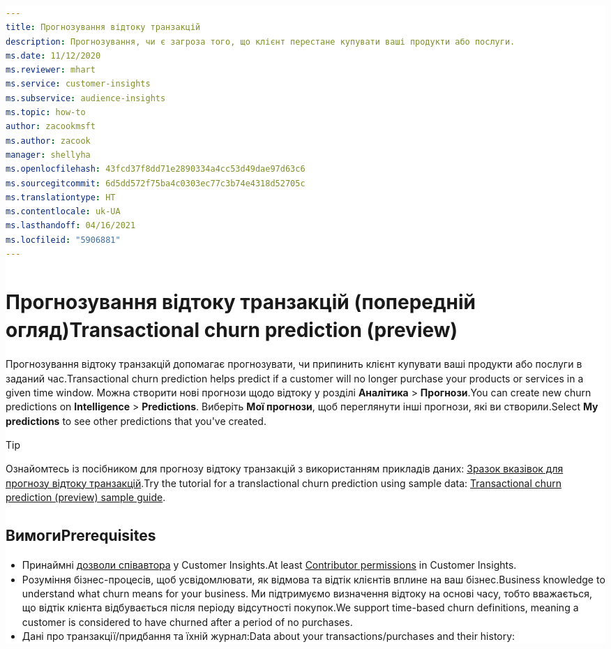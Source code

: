 ```yaml
---
title: Прогнозування відтоку транзакцій
description: Прогнозування, чи є загроза того, що клієнт перестане купувати ваші продукти або послуги.
ms.date: 11/12/2020
ms.reviewer: mhart
ms.service: customer-insights
ms.subservice: audience-insights
ms.topic: how-to
author: zacookmsft
ms.author: zacook
manager: shellyha
ms.openlocfilehash: 43fcd37f8dd71e2890334a4cc53d49dae97d63c6
ms.sourcegitcommit: 6d5dd572f75ba4c0303ec77c3b74e4318d52705c
ms.translationtype: HT
ms.contentlocale: uk-UA
ms.lasthandoff: 04/16/2021
ms.locfileid: "5906881"
---
```

# <a name="transactional-churn-prediction-preview"></a><span data-ttu-id="5f64f-103">Прогнозування відтоку транзакцій (попередній огляд)</span><span class="sxs-lookup"><span data-stu-id="5f64f-103">Transactional churn prediction (preview)</span></span>

<span data-ttu-id="5f64f-104">Прогнозування відтоку транзакцій допомагає прогнозувати, чи припинить клієнт купувати ваші продукти або послуги в заданий час.</span><span class="sxs-lookup"><span data-stu-id="5f64f-104">Transactional churn prediction helps predict if a customer will no longer purchase your products or services in a given time window.</span></span> <span data-ttu-id="5f64f-105">Можна створити нові прогнози щодо відтоку у розділі **Аналітика** > **Прогнози**.</span><span class="sxs-lookup"><span data-stu-id="5f64f-105">You can create new churn predictions on **Intelligence** > **Predictions**.</span></span> <span data-ttu-id="5f64f-106">Виберіть **Мої прогнози**, щоб переглянути інші прогнози, які ви створили.</span><span class="sxs-lookup"><span data-stu-id="5f64f-106">Select **My predictions** to see other predictions that you've created.</span></span>

> [!TIP]
> <span data-ttu-id="5f64f-107">Ознайомтесь із посібником для прогнозу відтоку транзакцій з використанням прикладів даних: [Зразок вказівок для прогнозу відтоку транзакцій](sample-guide-predict-transactional-churn.md).</span><span class="sxs-lookup"><span data-stu-id="5f64f-107">Try the tutorial for a translactional churn prediction using sample data: [Transactional churn prediction (preview) sample guide](sample-guide-predict-transactional-churn.md).</span></span>

## <a name="prerequisites"></a><span data-ttu-id="5f64f-108">Вимоги</span><span class="sxs-lookup"><span data-stu-id="5f64f-108">Prerequisites</span></span>

- <span data-ttu-id="5f64f-109">Принаймні [дозволи співавтора](permissions.md) у Customer Insights.</span><span class="sxs-lookup"><span data-stu-id="5f64f-109">At least [Contributor permissions](permissions.md) in Customer Insights.</span></span>
- <span data-ttu-id="5f64f-110">Розуміння бізнес-процесів, щоб усвідомлювати, як відмова та відтік клієнтів вплине на ваш бізнес.</span><span class="sxs-lookup"><span data-stu-id="5f64f-110">Business knowledge to understand what churn means for your business.</span></span> <span data-ttu-id="5f64f-111">Ми підтримуємо визначення відтоку на основі часу, тобто вважається, що відтік клієнта відбувається після періоду відсутності покупок.</span><span class="sxs-lookup"><span data-stu-id="5f64f-111">We support time-based churn definitions, meaning a customer is considered to have churned after a period of no purchases.</span></span>
- <span data-ttu-id="5f64f-112">Дані про транзакції/придбання та їхній журнал:</span><span class="sxs-lookup"><span data-stu-id="5f64f-112">Data about your transactions/purchases and their history:</span></span>